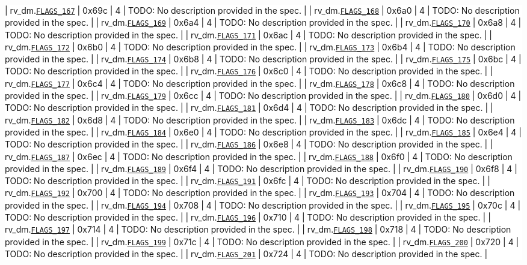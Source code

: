 | rv_dm.[`FLAGS_167`](#flags)                 | 0x69c    |        4 | TODO: No description provided in the spec.                                                         |
| rv_dm.[`FLAGS_168`](#flags)                 | 0x6a0    |        4 | TODO: No description provided in the spec.                                                         |
| rv_dm.[`FLAGS_169`](#flags)                 | 0x6a4    |        4 | TODO: No description provided in the spec.                                                         |
| rv_dm.[`FLAGS_170`](#flags)                 | 0x6a8    |        4 | TODO: No description provided in the spec.                                                         |
| rv_dm.[`FLAGS_171`](#flags)                 | 0x6ac    |        4 | TODO: No description provided in the spec.                                                         |
| rv_dm.[`FLAGS_172`](#flags)                 | 0x6b0    |        4 | TODO: No description provided in the spec.                                                         |
| rv_dm.[`FLAGS_173`](#flags)                 | 0x6b4    |        4 | TODO: No description provided in the spec.                                                         |
| rv_dm.[`FLAGS_174`](#flags)                 | 0x6b8    |        4 | TODO: No description provided in the spec.                                                         |
| rv_dm.[`FLAGS_175`](#flags)                 | 0x6bc    |        4 | TODO: No description provided in the spec.                                                         |
| rv_dm.[`FLAGS_176`](#flags)                 | 0x6c0    |        4 | TODO: No description provided in the spec.                                                         |
| rv_dm.[`FLAGS_177`](#flags)                 | 0x6c4    |        4 | TODO: No description provided in the spec.                                                         |
| rv_dm.[`FLAGS_178`](#flags)                 | 0x6c8    |        4 | TODO: No description provided in the spec.                                                         |
| rv_dm.[`FLAGS_179`](#flags)                 | 0x6cc    |        4 | TODO: No description provided in the spec.                                                         |
| rv_dm.[`FLAGS_180`](#flags)                 | 0x6d0    |        4 | TODO: No description provided in the spec.                                                         |
| rv_dm.[`FLAGS_181`](#flags)                 | 0x6d4    |        4 | TODO: No description provided in the spec.                                                         |
| rv_dm.[`FLAGS_182`](#flags)                 | 0x6d8    |        4 | TODO: No description provided in the spec.                                                         |
| rv_dm.[`FLAGS_183`](#flags)                 | 0x6dc    |        4 | TODO: No description provided in the spec.                                                         |
| rv_dm.[`FLAGS_184`](#flags)                 | 0x6e0    |        4 | TODO: No description provided in the spec.                                                         |
| rv_dm.[`FLAGS_185`](#flags)                 | 0x6e4    |        4 | TODO: No description provided in the spec.                                                         |
| rv_dm.[`FLAGS_186`](#flags)                 | 0x6e8    |        4 | TODO: No description provided in the spec.                                                         |
| rv_dm.[`FLAGS_187`](#flags)                 | 0x6ec    |        4 | TODO: No description provided in the spec.                                                         |
| rv_dm.[`FLAGS_188`](#flags)                 | 0x6f0    |        4 | TODO: No description provided in the spec.                                                         |
| rv_dm.[`FLAGS_189`](#flags)                 | 0x6f4    |        4 | TODO: No description provided in the spec.                                                         |
| rv_dm.[`FLAGS_190`](#flags)                 | 0x6f8    |        4 | TODO: No description provided in the spec.                                                         |
| rv_dm.[`FLAGS_191`](#flags)                 | 0x6fc    |        4 | TODO: No description provided in the spec.                                                         |
| rv_dm.[`FLAGS_192`](#flags)                 | 0x700    |        4 | TODO: No description provided in the spec.                                                         |
| rv_dm.[`FLAGS_193`](#flags)                 | 0x704    |        4 | TODO: No description provided in the spec.                                                         |
| rv_dm.[`FLAGS_194`](#flags)                 | 0x708    |        4 | TODO: No description provided in the spec.                                                         |
| rv_dm.[`FLAGS_195`](#flags)                 | 0x70c    |        4 | TODO: No description provided in the spec.                                                         |
| rv_dm.[`FLAGS_196`](#flags)                 | 0x710    |        4 | TODO: No description provided in the spec.                                                         |
| rv_dm.[`FLAGS_197`](#flags)                 | 0x714    |        4 | TODO: No description provided in the spec.                                                         |
| rv_dm.[`FLAGS_198`](#flags)                 | 0x718    |        4 | TODO: No description provided in the spec.                                                         |
| rv_dm.[`FLAGS_199`](#flags)                 | 0x71c    |        4 | TODO: No description provided in the spec.                                                         |
| rv_dm.[`FLAGS_200`](#flags)                 | 0x720    |        4 | TODO: No description provided in the spec.                                                         |
| rv_dm.[`FLAGS_201`](#flags)                 | 0x724    |        4 | TODO: No description provided in the spec.                                                         |